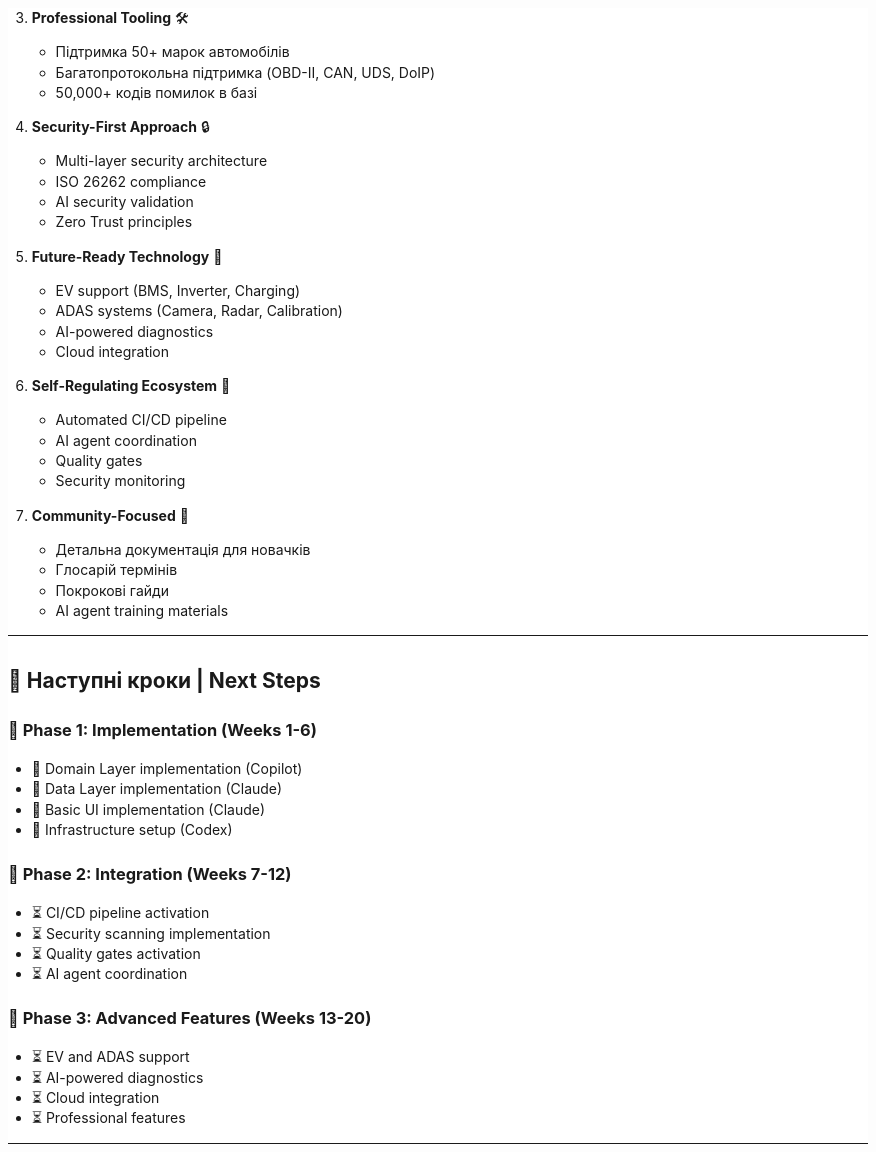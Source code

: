 3. **Professional Tooling** 🛠️
   - Підтримка 50+ марок автомобілів
   - Багатопротокольна підтримка (OBD-II, CAN, UDS, DoIP)
   - 50,000+ кодів помилок в базі

4. **Security-First Approach** 🔒
   - Multi-layer security architecture
   - ISO 26262 compliance
   - AI security validation
   - Zero Trust principles

5. **Future-Ready Technology** 🚗
   - EV support (BMS, Inverter, Charging)
   - ADAS systems (Camera, Radar, Calibration)
   - AI-powered diagnostics
   - Cloud integration

6. **Self-Regulating Ecosystem** 🚀
   - Automated CI/CD pipeline
   - AI agent coordination
   - Quality gates
   - Security monitoring

7. **Community-Focused** 👥
   - Детальна документація для новачків
   - Глосарій термінів
   - Покрокові гайди
   - AI agent training materials

---

## 🎯 **Наступні кроки | Next Steps**

### 📅 **Phase 1: Implementation (Weeks 1-6)**
- 🔄 Domain Layer implementation (Copilot)
- 🔄 Data Layer implementation (Claude)
- 🔄 Basic UI implementation (Claude)
- 🔄 Infrastructure setup (Codex)

### 📅 **Phase 2: Integration (Weeks 7-12)**
- ⏳ CI/CD pipeline activation
- ⏳ Security scanning implementation
- ⏳ Quality gates activation
- ⏳ AI agent coordination

### 📅 **Phase 3: Advanced Features (Weeks 13-20)**
- ⏳ EV and ADAS support
- ⏳ AI-powered diagnostics
- ⏳ Cloud integration
- ⏳ Professional features

---
